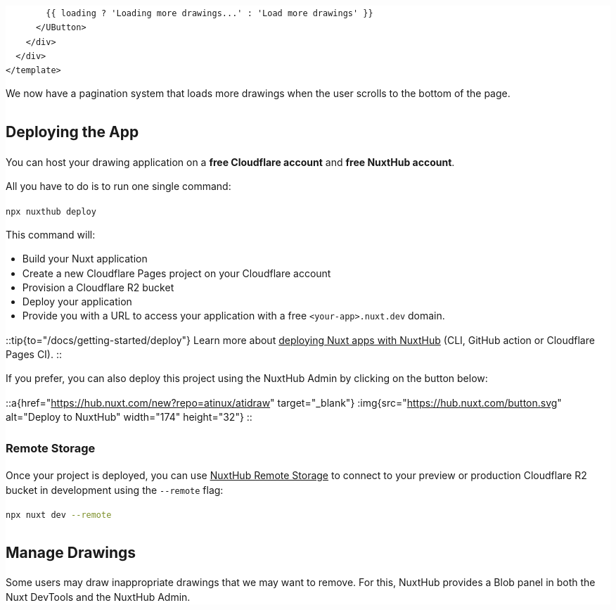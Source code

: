 ```vue [app/pages/index.vue]
        {{ loading ? 'Loading more drawings...' : 'Load more drawings' }}
      </UButton>
    </div>
  </div>
</template>
```

We now have a pagination system that loads more drawings when the user scrolls to the bottom of the page.

## Deploying the App

You can host your drawing application on a **free Cloudflare account** and **free NuxtHub account**.

All you have to do is to run one single command:

```bash [Terminal]
npx nuxthub deploy
```

This command will:

- Build your Nuxt application
- Create a new Cloudflare Pages project on your Cloudflare account
- Provision a Cloudflare R2 bucket
- Deploy your application
- Provide you with a URL to access your application with a free `<your-app>.nuxt.dev` domain.

::tip{to="/docs/getting-started/deploy"}
Learn more about [deploying Nuxt apps with NuxtHub](/docs/getting-started/deploy) (CLI, GitHub action or Cloudflare Pages CI).
::

If you prefer, you can also deploy this project using the NuxtHub Admin by clicking on the button below:

::a{href="https://hub.nuxt.com/new?repo=atinux/atidraw" target="_blank"}
  :img{src="https://hub.nuxt.com/button.svg" alt="Deploy to NuxtHub" width="174" height="32"}
::

### Remote Storage

Once your project is deployed, you can use [NuxtHub Remote Storage](/docs/getting-started/remote-storage) to connect to your preview or production Cloudflare R2 bucket in development using the `--remote` flag:

```bash [Terminal]
npx nuxt dev --remote
```

## Manage Drawings

Some users may draw inappropriate drawings that we may want to remove. For this, NuxtHub provides a Blob panel in both the Nuxt DevTools and the NuxtHub Admin.
